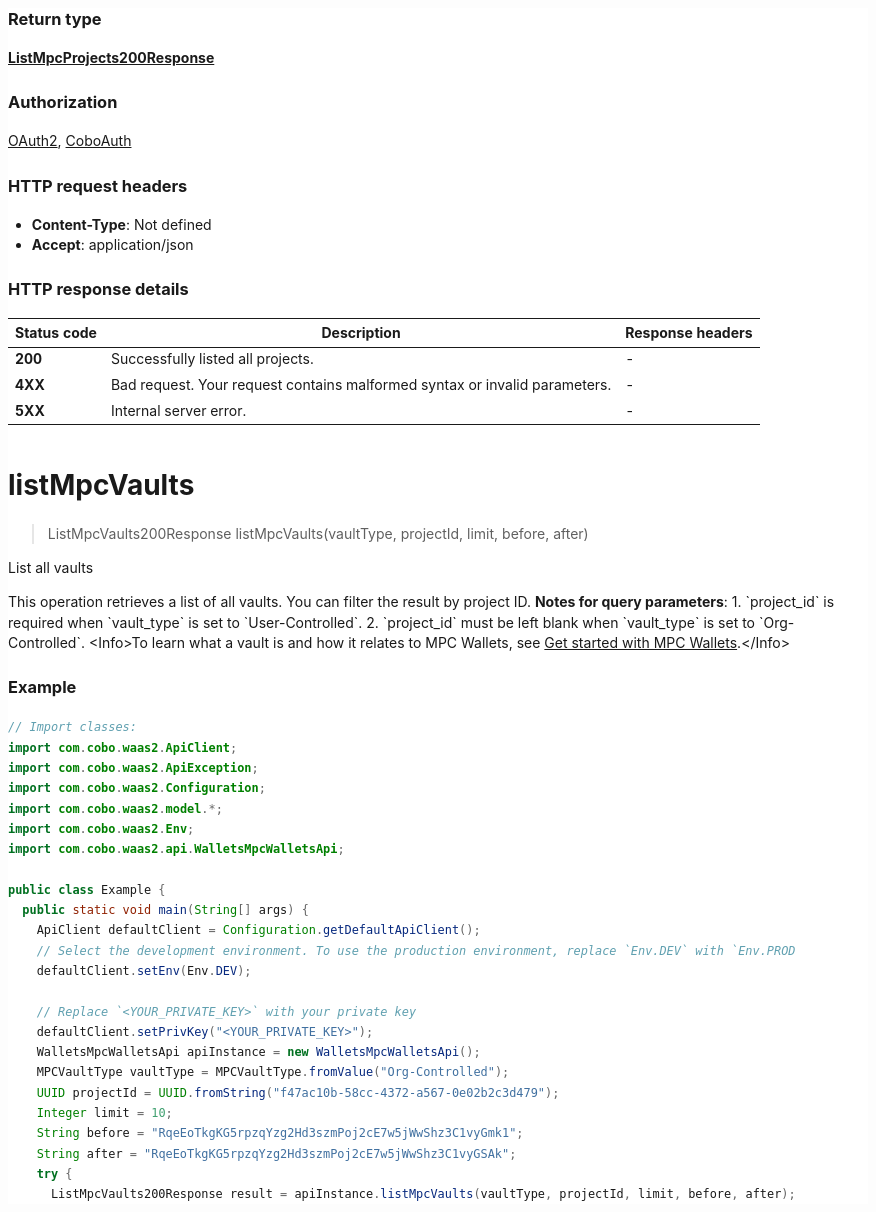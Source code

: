 ### Return type

[**ListMpcProjects200Response**](ListMpcProjects200Response.md)

### Authorization

[OAuth2](../README.md#OAuth2), [CoboAuth](../README.md#CoboAuth)

### HTTP request headers

 - **Content-Type**: Not defined
 - **Accept**: application/json

### HTTP response details
| Status code | Description | Response headers |
|-------------|-------------|------------------|
| **200** | Successfully listed all projects. |  -  |
| **4XX** | Bad request. Your request contains malformed syntax or invalid parameters. |  -  |
| **5XX** | Internal server error. |  -  |

<a id="listMpcVaults"></a>
# **listMpcVaults**
> ListMpcVaults200Response listMpcVaults(vaultType, projectId, limit, before, after)

List all vaults

This operation retrieves a list of all vaults. You can filter the result by project ID.  **Notes for query parameters**: 1. &#x60;project_id&#x60; is required when &#x60;vault_type&#x60; is set to &#x60;User-Controlled&#x60;. 2. &#x60;project_id&#x60; must be left blank when &#x60;vault_type&#x60; is set to &#x60;Org-Controlled&#x60;.  &lt;Info&gt;To learn what a vault is and how it relates to MPC Wallets, see [Get started with MPC Wallets](https://www.cobo.com/developers/v2/guides/mpc-wallets/get-started-ocw#technical-architecture).&lt;/Info&gt; 

### Example
```java
// Import classes:
import com.cobo.waas2.ApiClient;
import com.cobo.waas2.ApiException;
import com.cobo.waas2.Configuration;
import com.cobo.waas2.model.*;
import com.cobo.waas2.Env;
import com.cobo.waas2.api.WalletsMpcWalletsApi;

public class Example {
  public static void main(String[] args) {
    ApiClient defaultClient = Configuration.getDefaultApiClient();
    // Select the development environment. To use the production environment, replace `Env.DEV` with `Env.PROD
    defaultClient.setEnv(Env.DEV);

    // Replace `<YOUR_PRIVATE_KEY>` with your private key
    defaultClient.setPrivKey("<YOUR_PRIVATE_KEY>");
    WalletsMpcWalletsApi apiInstance = new WalletsMpcWalletsApi();
    MPCVaultType vaultType = MPCVaultType.fromValue("Org-Controlled");
    UUID projectId = UUID.fromString("f47ac10b-58cc-4372-a567-0e02b2c3d479");
    Integer limit = 10;
    String before = "RqeEoTkgKG5rpzqYzg2Hd3szmPoj2cE7w5jWwShz3C1vyGmk1";
    String after = "RqeEoTkgKG5rpzqYzg2Hd3szmPoj2cE7w5jWwShz3C1vyGSAk";
    try {
      ListMpcVaults200Response result = apiInstance.listMpcVaults(vaultType, projectId, limit, before, after);
```
